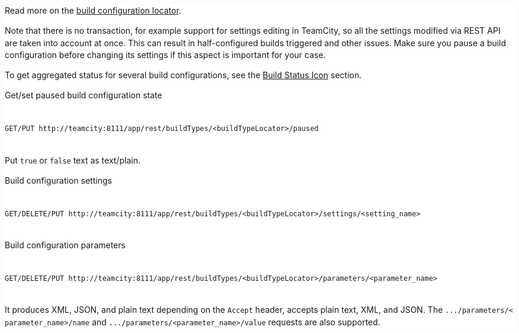 Read more on the [build configuration locator](#Build+Configuration+Locator).

Note that there is no transaction, for example support for settings editing in TeamCity, so all the settings modified via REST API are taken into account at once. This can result in half-configured builds triggered and other issues. Make sure you pause a build configuration before changing its settings if this aspect is important for your case.
 
To get aggregated status for several build configurations, see the [Build Status Icon](#Build+Status+Icon) section.

</td></tr>

<tr><td>

Get/set paused build configuration state

</td>

<td>

```Shell

GET/PUT http://teamcity:8111/app/rest/buildTypes/<buildTypeLocator>/paused
 
```

Put `true` or `false` text as text/plain.

</td></tr>

<tr><td>

Build configuration settings

</td>

<td>

```Shell

GET/DELETE/PUT http://teamcity:8111/app/rest/buildTypes/<buildTypeLocator>/settings/<setting_name>
 
```

</td></tr>


<tr><td>

Build configuration parameters

</td>

<td>

```Shell

GET/DELETE/PUT http://teamcity:8111/app/rest/buildTypes/<buildTypeLocator>/parameters/<parameter_name>
 
```

It produces XML, JSON, and plain text depending on the `Accept` header, accepts plain text, XML, and JSON. The `.../parameters/<parameter_name>/name` and `.../parameters/<parameter_name>/value` requests are also supported.

